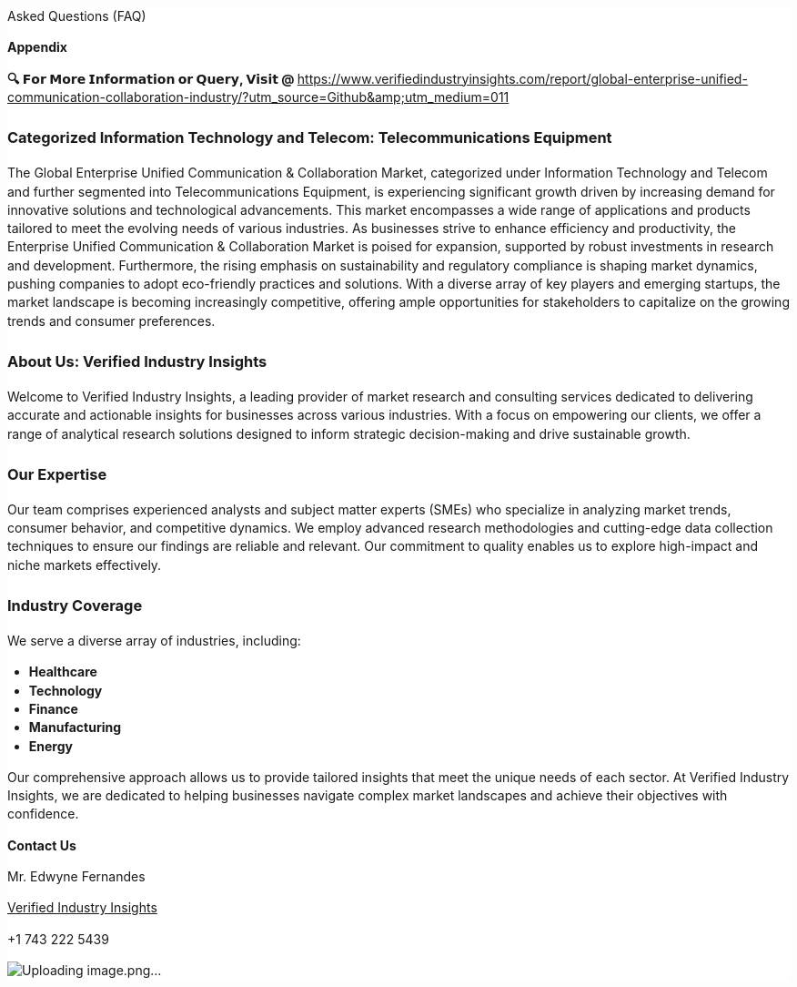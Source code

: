 Asked Questions (FAQ)</strong></p><p><strong>Appendix<br /></strong></p><p><strong>🔍 𝗙𝗼𝗿 𝗠𝗼𝗿𝗲 𝗜𝗻𝗳𝗼𝗿𝗺𝗮𝘁𝗶𝗼𝗻 𝗼𝗿 𝗤𝘂𝗲𝗿𝘆, 𝗩𝗶𝘀𝗶𝘁 @ </strong><a href="https://www.verifiedindustryinsights.com/report/global-enterprise-unified-communication-collaboration-industry/?utm_source=Github&amp;utm_medium=011">https://www.verifiedindustryinsights.com/report/global-enterprise-unified-communication-collaboration-industry/?utm_source=Github&amp;utm_medium=011</a>&nbsp;</p><h3>Categorized Information Technology and Telecom: Telecommunications Equipment </h3><p>The Global Enterprise Unified Communication & Collaboration Market, categorized under Information Technology and Telecom and further segmented into Telecommunications Equipment, is experiencing significant growth driven by increasing demand for innovative solutions and technological advancements. This market encompasses a wide range of applications and products tailored to meet the evolving needs of various industries. As businesses strive to enhance efficiency and productivity, the Enterprise Unified Communication & Collaboration Market is poised for expansion, supported by robust investments in research and development. Furthermore, the rising emphasis on sustainability and regulatory compliance is shaping market dynamics, pushing companies to adopt eco-friendly practices and solutions. With a diverse array of key players and emerging startups, the market landscape is becoming increasingly competitive, offering ample opportunities for stakeholders to capitalize on the growing trends and consumer preferences.</p><h3>About Us: Verified Industry Insights</h3><p>Welcome to Verified Industry Insights, a leading provider of market research and consulting services dedicated to delivering accurate and actionable insights for businesses across various industries. With a focus on empowering our clients, we offer a range of analytical research solutions designed to inform strategic decision-making and drive sustainable growth.</p><h3>Our Expertise</h3><p>Our team comprises experienced analysts and subject matter experts (SMEs) who specialize in analyzing market trends, consumer behavior, and competitive dynamics. We employ advanced research methodologies and cutting-edge data collection techniques to ensure our findings are reliable and relevant. Our commitment to quality enables us to explore high-impact and niche markets effectively.</p><h3>Industry Coverage</h3><p>We serve a diverse array of industries, including:</p><ul><li><strong>Healthcare</strong></li><li><strong>Technology</strong></li><li><strong>Finance</strong></li><li><strong>Manufacturing</strong></li><li><strong>Energy</strong></li></ul><p>Our comprehensive approach allows us to provide tailored insights that meet the unique needs of each sector. At Verified Industry Insights, we are dedicated to helping businesses navigate complex market landscapes and achieve their objectives with confidence.</p><p><strong>Contact Us</strong></p><p>Mr. Edwyne Fernandes</p><p><a href="https://www.verifiedindustryinsights.com/">Verified Industry Insights</a></p><p>+1 743 222 5439</p>
![Uploading image.png…]()
